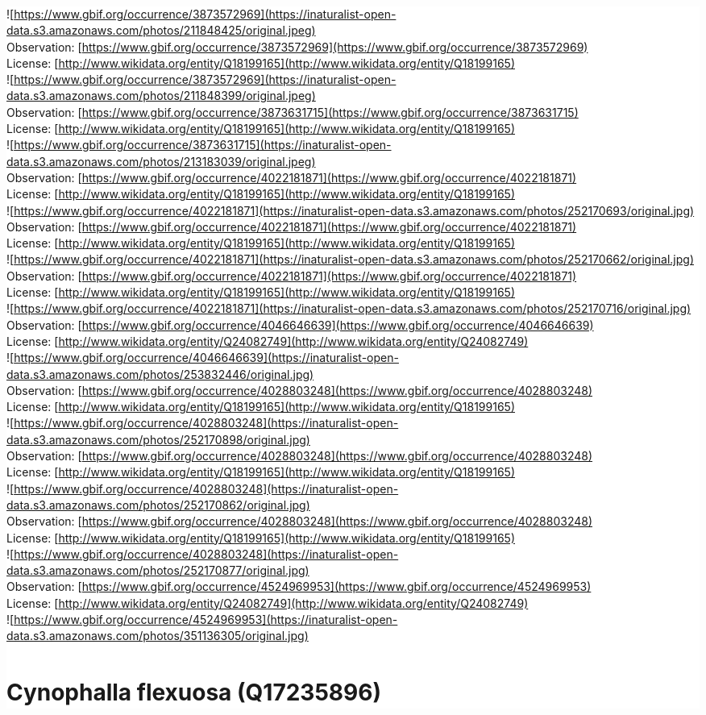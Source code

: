 ![https://www.gbif.org/occurrence/3873572969](https://inaturalist-open-data.s3.amazonaws.com/photos/211848425/original.jpeg)  
Observation: [https://www.gbif.org/occurrence/3873572969](https://www.gbif.org/occurrence/3873572969)  
License: [http://www.wikidata.org/entity/Q18199165](http://www.wikidata.org/entity/Q18199165)  
![https://www.gbif.org/occurrence/3873572969](https://inaturalist-open-data.s3.amazonaws.com/photos/211848399/original.jpeg)  
Observation: [https://www.gbif.org/occurrence/3873631715](https://www.gbif.org/occurrence/3873631715)  
License: [http://www.wikidata.org/entity/Q18199165](http://www.wikidata.org/entity/Q18199165)  
![https://www.gbif.org/occurrence/3873631715](https://inaturalist-open-data.s3.amazonaws.com/photos/213183039/original.jpeg)  
Observation: [https://www.gbif.org/occurrence/4022181871](https://www.gbif.org/occurrence/4022181871)  
License: [http://www.wikidata.org/entity/Q18199165](http://www.wikidata.org/entity/Q18199165)  
![https://www.gbif.org/occurrence/4022181871](https://inaturalist-open-data.s3.amazonaws.com/photos/252170693/original.jpg)  
Observation: [https://www.gbif.org/occurrence/4022181871](https://www.gbif.org/occurrence/4022181871)  
License: [http://www.wikidata.org/entity/Q18199165](http://www.wikidata.org/entity/Q18199165)  
![https://www.gbif.org/occurrence/4022181871](https://inaturalist-open-data.s3.amazonaws.com/photos/252170662/original.jpg)  
Observation: [https://www.gbif.org/occurrence/4022181871](https://www.gbif.org/occurrence/4022181871)  
License: [http://www.wikidata.org/entity/Q18199165](http://www.wikidata.org/entity/Q18199165)  
![https://www.gbif.org/occurrence/4022181871](https://inaturalist-open-data.s3.amazonaws.com/photos/252170716/original.jpg)  
Observation: [https://www.gbif.org/occurrence/4046646639](https://www.gbif.org/occurrence/4046646639)  
License: [http://www.wikidata.org/entity/Q24082749](http://www.wikidata.org/entity/Q24082749)  
![https://www.gbif.org/occurrence/4046646639](https://inaturalist-open-data.s3.amazonaws.com/photos/253832446/original.jpg)  
Observation: [https://www.gbif.org/occurrence/4028803248](https://www.gbif.org/occurrence/4028803248)  
License: [http://www.wikidata.org/entity/Q18199165](http://www.wikidata.org/entity/Q18199165)  
![https://www.gbif.org/occurrence/4028803248](https://inaturalist-open-data.s3.amazonaws.com/photos/252170898/original.jpg)  
Observation: [https://www.gbif.org/occurrence/4028803248](https://www.gbif.org/occurrence/4028803248)  
License: [http://www.wikidata.org/entity/Q18199165](http://www.wikidata.org/entity/Q18199165)  
![https://www.gbif.org/occurrence/4028803248](https://inaturalist-open-data.s3.amazonaws.com/photos/252170862/original.jpg)  
Observation: [https://www.gbif.org/occurrence/4028803248](https://www.gbif.org/occurrence/4028803248)  
License: [http://www.wikidata.org/entity/Q18199165](http://www.wikidata.org/entity/Q18199165)  
![https://www.gbif.org/occurrence/4028803248](https://inaturalist-open-data.s3.amazonaws.com/photos/252170877/original.jpg)  
Observation: [https://www.gbif.org/occurrence/4524969953](https://www.gbif.org/occurrence/4524969953)  
License: [http://www.wikidata.org/entity/Q24082749](http://www.wikidata.org/entity/Q24082749)  
![https://www.gbif.org/occurrence/4524969953](https://inaturalist-open-data.s3.amazonaws.com/photos/351136305/original.jpg)
# Cynophalla flexuosa (Q17235896)
  